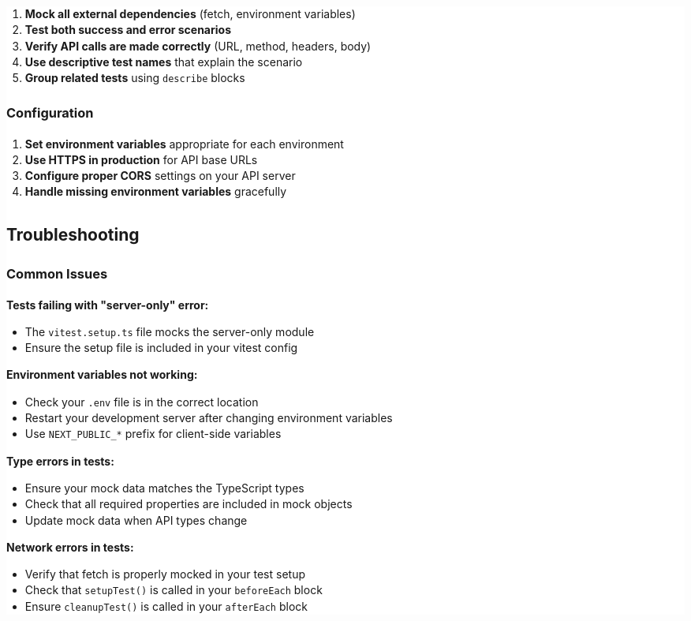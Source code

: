 1. **Mock all external dependencies** (fetch, environment variables)
2. **Test both success and error scenarios**
3. **Verify API calls are made correctly** (URL, method, headers, body)
4. **Use descriptive test names** that explain the scenario
5. **Group related tests** using `describe` blocks

### Configuration

1. **Set environment variables** appropriate for each environment
2. **Use HTTPS in production** for API base URLs
3. **Configure proper CORS** settings on your API server
4. **Handle missing environment variables** gracefully

## Troubleshooting

### Common Issues

**Tests failing with "server-only" error:**
- The `vitest.setup.ts` file mocks the server-only module
- Ensure the setup file is included in your vitest config

**Environment variables not working:**
- Check your `.env` file is in the correct location
- Restart your development server after changing environment variables
- Use `NEXT_PUBLIC_*` prefix for client-side variables

**Type errors in tests:**
- Ensure your mock data matches the TypeScript types
- Check that all required properties are included in mock objects
- Update mock data when API types change

**Network errors in tests:**
- Verify that fetch is properly mocked in your test setup
- Check that `setupTest()` is called in your `beforeEach` block
- Ensure `cleanupTest()` is called in your `afterEach` block
